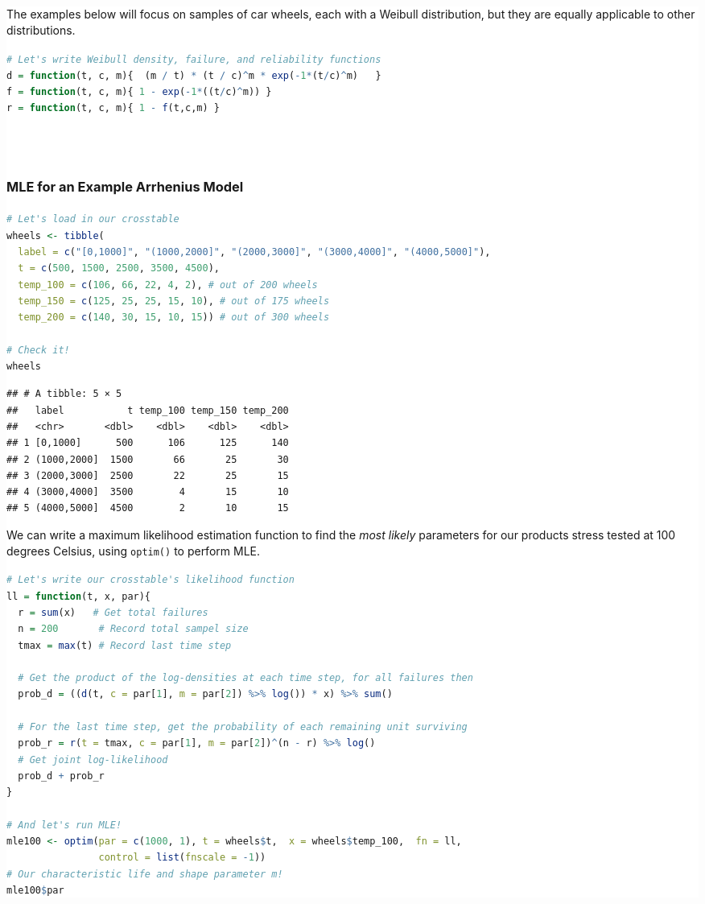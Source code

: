 The examples below will focus on samples of car wheels, each with a Weibull distribution, but they are equally applicable to other distributions.


```r
# Let's write Weibull density, failure, and reliability functions
d = function(t, c, m){  (m / t) * (t / c)^m * exp(-1*(t/c)^m)   }
f = function(t, c, m){ 1 - exp(-1*((t/c)^m)) }
r = function(t, c, m){ 1 - f(t,c,m) }
```

<br>
<br>

###  MLE for an Example Arrhenius Model


```r
# Let's load in our crosstable
wheels <- tibble(
  label = c("[0,1000]", "(1000,2000]", "(2000,3000]", "(3000,4000]", "(4000,5000]"),
  t = c(500, 1500, 2500, 3500, 4500),
  temp_100 = c(106, 66, 22, 4, 2), # out of 200 wheels
  temp_150 = c(125, 25, 25, 15, 10), # out of 175 wheels
  temp_200 = c(140, 30, 15, 10, 15)) # out of 300 wheels

# Check it!
wheels
```

```
## # A tibble: 5 × 5
##   label           t temp_100 temp_150 temp_200
##   <chr>       <dbl>    <dbl>    <dbl>    <dbl>
## 1 [0,1000]      500      106      125      140
## 2 (1000,2000]  1500       66       25       30
## 3 (2000,3000]  2500       22       25       15
## 4 (3000,4000]  3500        4       15       10
## 5 (4000,5000]  4500        2       10       15
```

We can write a maximum likelihood estimation function to find the *most likely* parameters for our products stress tested at 100 degrees Celsius, using `optim()` to perform MLE.


```r
# Let's write our crosstable's likelihood function
ll = function(t, x, par){
  r = sum(x)   # Get total failures
  n = 200       # Record total sampel size
  tmax = max(t) # Record last time step
  
  # Get the product of the log-densities at each time step, for all failures then
  prob_d = ((d(t, c = par[1], m = par[2]) %>% log()) * x) %>% sum()
  
  # For the last time step, get the probability of each remaining unit surviving 
  prob_r = r(t = tmax, c = par[1], m = par[2])^(n - r) %>% log()
  # Get joint log-likelihood
  prob_d + prob_r
}

# And let's run MLE!
mle100 <- optim(par = c(1000, 1), t = wheels$t,  x = wheels$temp_100,  fn = ll, 
                control = list(fnscale = -1))
# Our characteristic life and shape parameter m!
mle100$par
```
